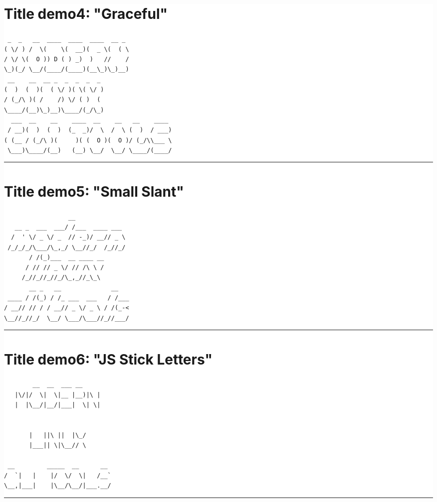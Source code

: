 
# Title demo4: "Graceful"

```text
 _  _   __  ____  ____  ____  __ _
( \/ ) /  \(    \(  __)(  _ \(  ( \
/ \/ \(  O )) D ( ) _)  )   //    /
\_)(_/ \__/(____/(____)(__\_)\_)__)
 __    __  __ _  _  _  _  _
(  )  (  )(  ( \/ )( \( \/ )
/ (_/\ )( /    /) \/ ( )  (
\____/(__)\_)__)\____/(_/\_)
  ___  __    __    ____  __    __   __    ____ 
 / __)(  )  (  )  (_  _)/  \  /  \ (  )  / ___)
( (__ / (_/\ )(     )( (  O )(  O )/ (_/\\___ \
 \___)\____/(__)   (__) \__/  \__/ \____/(____/
```

---

# Title demo5: "Small Slant"

```text
                  __
   __ _  ___  ___/ /___  ____ ___
  /  ' \/ _ \/ _  // -_)/ __// _ \  
 /_/_/_/\___/\_,_/ \__//_/  /_//_/  
       / /(_)___  __ ____ __
      / // // _ \/ // /\ \ /
     /_//_//_//_/\_,_//_\_\
       __ _   __              __
 ____ / /(_) / /_ ___  ___   / /___
/ __// // / / __// _ \/ _ \ / /(_-<
\__//_//_/  \__/ \___/\___//_//___/
```

---

# Title demo6: "JS Stick Letters"

```text
        __  __  ___ __
   |\/|/  \|  \|__ |__)|\ |
   |  |\__/|__/|___|  \| \|


       |   ||\ ||  |\_/
       |___|| \|\__// \

 __         _____  __      __  
/  `|   |    |/  \/  \|   /__`
\__,|___|    |\__/\__/|___.__/
```

---